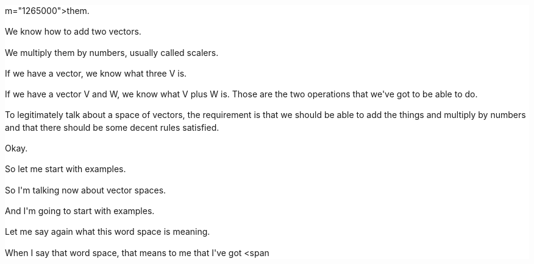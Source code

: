   m="1265000">them.</span></p><p><span m="1265820">We</span> <span
  m="1265960">know</span> <span m="1266140">how</span> <span
  m="1266250">to</span> <span m="1266370">add</span> <span
  m="1266720">two</span> <span m="1266900">vectors.</span></p><p><span
  m="1269880">We</span> <span m="1270050">multiply</span> <span
  m="1270620">them</span> <span m="1270780">by</span> <span
  m="1270970">numbers,</span> <span m="1271930">usually</span> <span
  m="1272500">called</span> <span m="1272800">scalers.</span></p><p><span
  m="1273930">If</span> <span m="1274090">we</span> <span
  m="1274190">have</span> <span m="1274370">a</span> <span
  m="1274430">vector,</span> <span m="1275410">we</span> <span
  m="1275760">know</span> <span m="1275940">what</span> <span
  m="1276310">three</span> <span m="1276730">V</span> <span
  m="1277120">is.</span></p><p><span m="1277350">If</span> <span
  m="1277620">we</span> <span m="1277730">have</span> <span m="1277910">a</span>
  <span m="1277960">vector</span> <span m="1279050">V</span> <span
  m="1279820">and</span> <span m="1279980">W,</span> <span m="1280540">we</span>
  <span m="1280740">know</span> <span m="1280930">what</span> <span
  m="1281170">V</span> <span m="1281460">plus</span> <span m="1281870">W</span>
  <span m="1282340">is.</span> <span m="1284030">Those</span> <span
  m="1284350">are</span> <span m="1284380">the</span> <span
  m="1284550">two</span> <span m="1284800">operations</span> <span
  m="1285450">that</span> <span m="1285600">we've</span> <span
  m="1286670">got</span> <span m="1286850">to</span> <span m="1286910">be</span>
  <span m="1287100">able</span> <span m="1287370">to</span> <span
  m="1287460">do.</span></p><p><span m="1289090">To</span> <span
  m="1289220">legitimately</span> <span m="1290170">talk</span> <span
  m="1290610">about</span> <span m="1291150">a</span> <span
  m="1291280">space</span> <span m="1291880">of</span> <span
  m="1292010">vectors,</span> <span m="1293220">the</span> <span
  m="1293840">requirement</span> <span m="1294520">is</span> <span
  m="1295190">that</span> <span m="1295410">we</span> <span
  m="1295580">should</span> <span m="1295870">be</span> <span
  m="1296050">able</span> <span m="1296350">to</span> <span
  m="1296440">add</span> <span m="1296860">the</span> <span
  m="1296970">things</span> <span m="1297890">and</span> <span
  m="1298350">multiply</span> <span m="1298890">by</span> <span
  m="1299070">numbers</span> <span m="1299990">and</span> <span
  m="1300660">that</span> <span m="1300840">there</span> <span
  m="1301000">should</span> <span m="1301220">be</span> <span
  m="1301420">some</span> <span m="1301710">decent</span> <span
  m="1302210">rules</span> <span m="1303010">satisfied.</span></p><p><span
  m="1304380">Okay.</span></p><p><span m="1305370">So</span> <span
  m="1306530">let</span> <span m="1307150">me</span> <span
  m="1307290">start</span> <span m="1307750">with</span> <span
  m="1307930">examples.</span></p><p><span m="1308590">So</span> <span
  m="1308770">I'm</span> <span m="1309020">talking</span> <span
  m="1309470">now</span> <span m="1309690">about</span> <span
  m="1310010">vector</span> <span m="1310380">spaces.</span></p><p><span
  m="1316810">And</span> <span m="1317530">I'm</span> <span
  m="1317680">going</span> <span m="1317810">to</span> <span
  m="1317870">start</span> <span m="1318220">with</span> <span
  m="1318400">examples.</span></p><p><span m="1326690">Let</span> <span
  m="1326860">me</span> <span m="1326990">say</span> <span
  m="1327200">again</span> <span m="1327640">what</span> <span
  m="1327830">this</span> <span m="1328010">word</span> <span
  m="1328290">space</span> <span m="1328880">is</span> <span
  m="1329070">meaning.</span></p><p><span m="1329480">When</span> <span
  m="1329670">I</span> <span m="1329760">say</span> <span
  m="1329990">that</span> <span m="1330190">word</span> <span
  m="1330440">space,</span> <span m="1332040">that</span> <span
  m="1333190">means</span> <span m="1333580">to</span> <span
  m="1333710">me</span> <span m="1334010">that</span> <span
  m="1334210">I've</span> <span m="1334380">got</span> <span